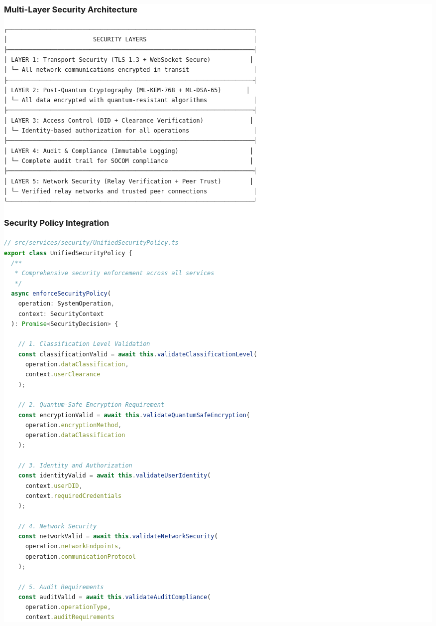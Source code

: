 ### **Multi-Layer Security Architecture**

```
┌─────────────────────────────────────────────────────────────────────┐
│                        SECURITY LAYERS                              │
├─────────────────────────────────────────────────────────────────────┤
│ LAYER 1: Transport Security (TLS 1.3 + WebSocket Secure)           │
│ └─ All network communications encrypted in transit                  │
├─────────────────────────────────────────────────────────────────────┤
│ LAYER 2: Post-Quantum Cryptography (ML-KEM-768 + ML-DSA-65)       │
│ └─ All data encrypted with quantum-resistant algorithms             │
├─────────────────────────────────────────────────────────────────────┤
│ LAYER 3: Access Control (DID + Clearance Verification)             │
│ └─ Identity-based authorization for all operations                  │
├─────────────────────────────────────────────────────────────────────┤
│ LAYER 4: Audit & Compliance (Immutable Logging)                    │
│ └─ Complete audit trail for SOCOM compliance                       │
├─────────────────────────────────────────────────────────────────────┤
│ LAYER 5: Network Security (Relay Verification + Peer Trust)        │
│ └─ Verified relay networks and trusted peer connections             │
└─────────────────────────────────────────────────────────────────────┘
```

### **Security Policy Integration**

```typescript
// src/services/security/UnifiedSecurityPolicy.ts
export class UnifiedSecurityPolicy {
  /**
   * Comprehensive security enforcement across all services
   */
  async enforceSecurityPolicy(
    operation: SystemOperation,
    context: SecurityContext
  ): Promise<SecurityDecision> {
    
    // 1. Classification Level Validation
    const classificationValid = await this.validateClassificationLevel(
      operation.dataClassification,
      context.userClearance
    );

    // 2. Quantum-Safe Encryption Requirement
    const encryptionValid = await this.validateQuantumSafeEncryption(
      operation.encryptionMethod,
      operation.dataClassification
    );

    // 3. Identity and Authorization
    const identityValid = await this.validateUserIdentity(
      context.userDID,
      context.requiredCredentials
    );

    // 4. Network Security
    const networkValid = await this.validateNetworkSecurity(
      operation.networkEndpoints,
      operation.communicationProtocol
    );

    // 5. Audit Requirements
    const auditValid = await this.validateAuditCompliance(
      operation.operationType,
      context.auditRequirements
```